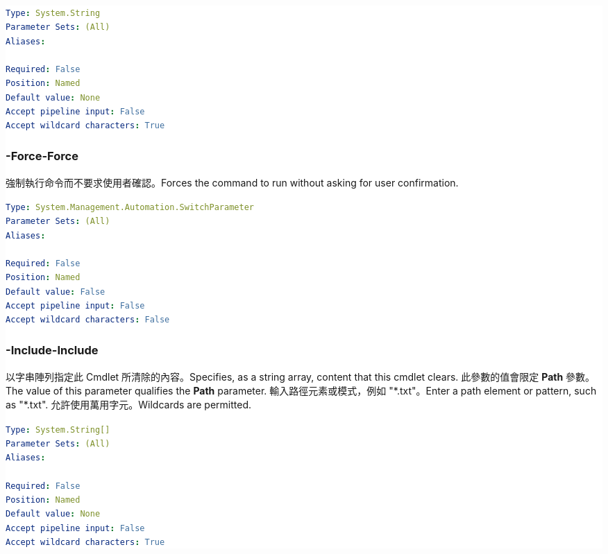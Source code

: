 ```yaml
Type: System.String
Parameter Sets: (All)
Aliases:

Required: False
Position: Named
Default value: None
Accept pipeline input: False
Accept wildcard characters: True
```

### <span data-ttu-id="f17b0-146">-Force</span><span class="sxs-lookup"><span data-stu-id="f17b0-146">-Force</span></span>

<span data-ttu-id="f17b0-147">強制執行命令而不要求使用者確認。</span><span class="sxs-lookup"><span data-stu-id="f17b0-147">Forces the command to run without asking for user confirmation.</span></span>

```yaml
Type: System.Management.Automation.SwitchParameter
Parameter Sets: (All)
Aliases:

Required: False
Position: Named
Default value: False
Accept pipeline input: False
Accept wildcard characters: False
```

### <span data-ttu-id="f17b0-148">-Include</span><span class="sxs-lookup"><span data-stu-id="f17b0-148">-Include</span></span>

<span data-ttu-id="f17b0-149">以字串陣列指定此 Cmdlet 所清除的內容。</span><span class="sxs-lookup"><span data-stu-id="f17b0-149">Specifies, as a string array, content that this cmdlet clears.</span></span>
<span data-ttu-id="f17b0-150">此參數的值會限定 **Path** 參數。</span><span class="sxs-lookup"><span data-stu-id="f17b0-150">The value of this parameter qualifies the **Path** parameter.</span></span>
<span data-ttu-id="f17b0-151">輸入路徑元素或模式，例如 "\*.txt"。</span><span class="sxs-lookup"><span data-stu-id="f17b0-151">Enter a path element or pattern, such as "\*.txt".</span></span>
<span data-ttu-id="f17b0-152">允許使用萬用字元。</span><span class="sxs-lookup"><span data-stu-id="f17b0-152">Wildcards are permitted.</span></span>

```yaml
Type: System.String[]
Parameter Sets: (All)
Aliases:

Required: False
Position: Named
Default value: None
Accept pipeline input: False
Accept wildcard characters: True
```

